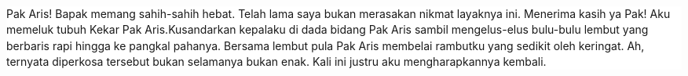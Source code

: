 Pak Aris! Bapak memang sahih-sahih hebat. Telah lama saya bukan merasakan nikmat layaknya ini. Menerima kasih ya Pak! Aku memeluk tubuh Kekar Pak Aris.Kusandarkan kepalaku di dada bidang Pak Aris sambil mengelus-elus bulu-bulu lembut yang berbaris rapi hingga ke pangkal pahanya. Bersama lembut pula Pak Aris membelai rambutku yang sedikit oleh keringat. Ah, ternyata diperkosa tersebut bukan selamanya bukan enak. Kali ini justru aku mengharapkannya kembali.</div>
